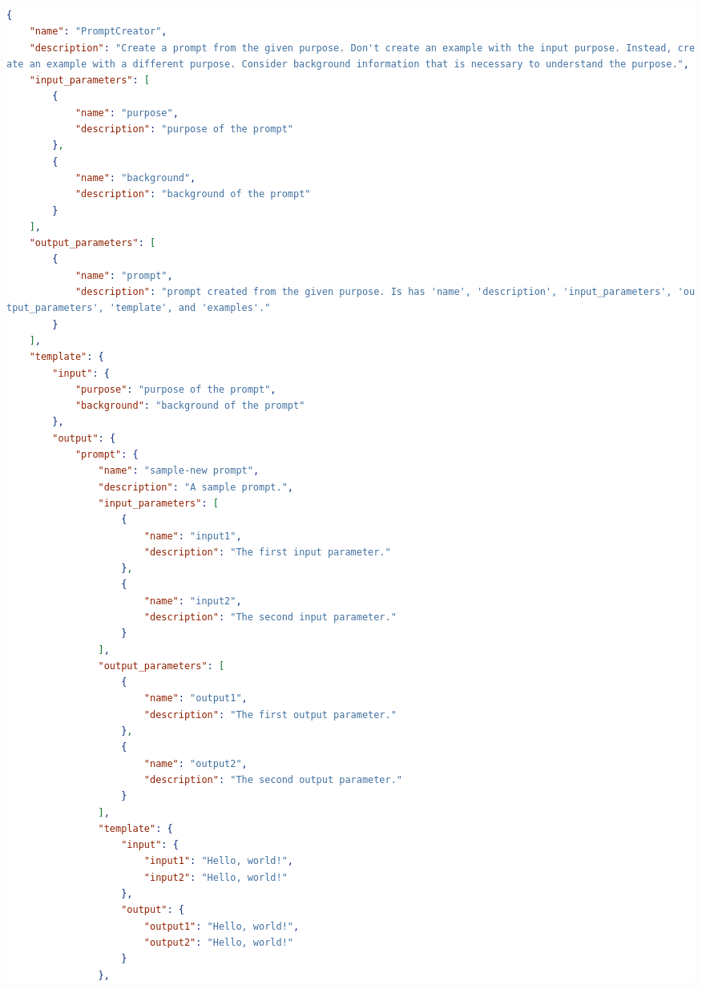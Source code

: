 


```json
{
    "name": "PromptCreator",
    "description": "Create a prompt from the given purpose. Don't create an example with the input purpose. Instead, create an example with a different purpose. Consider background information that is necessary to understand the purpose.",
    "input_parameters": [
        {
            "name": "purpose",
            "description": "purpose of the prompt"
        },
        {
            "name": "background",
            "description": "background of the prompt"
        }
    ],
    "output_parameters": [
        {
            "name": "prompt",
            "description": "prompt created from the given purpose. Is has 'name', 'description', 'input_parameters', 'output_parameters', 'template', and 'examples'."
        }
    ],
    "template": {
        "input": {
            "purpose": "purpose of the prompt",
            "background": "background of the prompt"
        },
        "output": {
            "prompt": {
                "name": "sample-new prompt",
                "description": "A sample prompt.",
                "input_parameters": [
                    {
                        "name": "input1",
                        "description": "The first input parameter."
                    },
                    {
                        "name": "input2",
                        "description": "The second input parameter."
                    }
                ],
                "output_parameters": [
                    {
                        "name": "output1",
                        "description": "The first output parameter."
                    },
                    {
                        "name": "output2",
                        "description": "The second output parameter."
                    }
                ],
                "template": {
                    "input": {
                        "input1": "Hello, world!",
                        "input2": "Hello, world!"
                    },
                    "output": {
                        "output1": "Hello, world!",
                        "output2": "Hello, world!"
                    }
                },
```